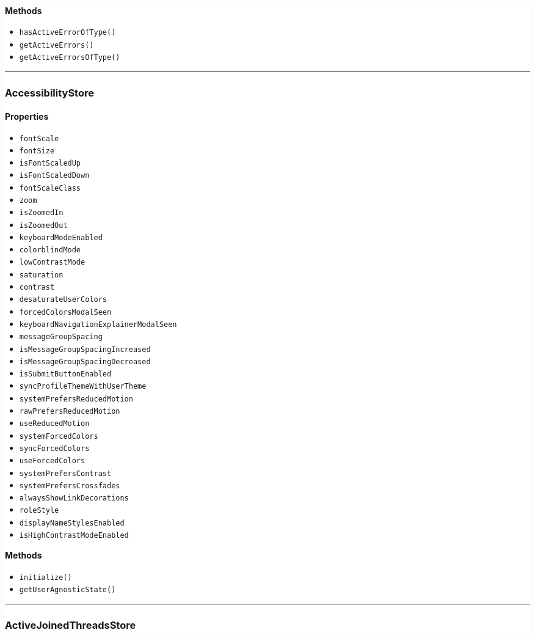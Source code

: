 **Methods**
- `hasActiveErrorOfType()`
- `getActiveErrors()`
- `getActiveErrorsOfType()`

---

### AccessibilityStore

**Properties**
- `fontScale`
- `fontSize`
- `isFontScaledUp`
- `isFontScaledDown`
- `fontScaleClass`
- `zoom`
- `isZoomedIn`
- `isZoomedOut`
- `keyboardModeEnabled`
- `colorblindMode`
- `lowContrastMode`
- `saturation`
- `contrast`
- `desaturateUserColors`
- `forcedColorsModalSeen`
- `keyboardNavigationExplainerModalSeen`
- `messageGroupSpacing`
- `isMessageGroupSpacingIncreased`
- `isMessageGroupSpacingDecreased`
- `isSubmitButtonEnabled`
- `syncProfileThemeWithUserTheme`
- `systemPrefersReducedMotion`
- `rawPrefersReducedMotion`
- `useReducedMotion`
- `systemForcedColors`
- `syncForcedColors`
- `useForcedColors`
- `systemPrefersContrast`
- `systemPrefersCrossfades`
- `alwaysShowLinkDecorations`
- `roleStyle`
- `displayNameStylesEnabled`
- `isHighContrastModeEnabled`

**Methods**
- `initialize()`
- `getUserAgnosticState()`

---

### ActiveJoinedThreadsStore
